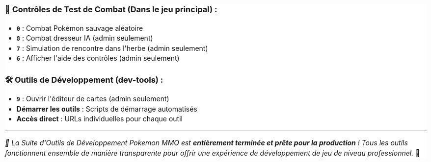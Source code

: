 ### 🎯 **Contrôles de Test de Combat** (Dans le jeu principal) :
- **`0`** : Combat Pokémon sauvage aléatoire
- **`8`** : Combat dresseur IA (admin seulement)
- **`7`** : Simulation de rencontre dans l'herbe (admin seulement)
- **`6`** : Afficher l'aide des contrôles (admin seulement)

### 🛠️ **Outils de Développement** (dev-tools) :
- **`9`** : Ouvrir l'éditeur de cartes (admin seulement)
- **Démarrer les outils** : Scripts de démarrage automatisés
- **Accès direct** : URLs individuelles pour chaque outil

---

*🌟 La Suite d'Outils de Développement Pokemon MMO est **entièrement terminée et prête pour la production** ! Tous les outils fonctionnent ensemble de manière transparente pour offrir une expérience de développement de jeu de niveau professionnel.* 🚀